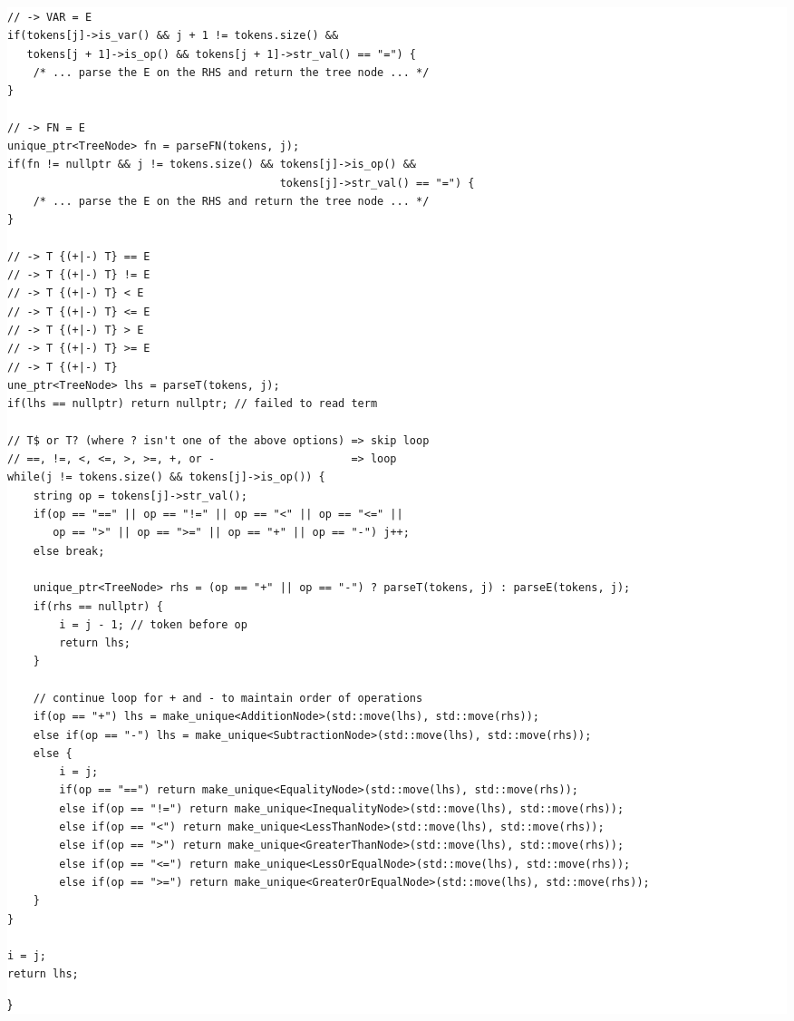     // -> VAR = E
    if(tokens[j]->is_var() && j + 1 != tokens.size() &&
       tokens[j + 1]->is_op() && tokens[j + 1]->str_val() == "=") {
        /* ... parse the E on the RHS and return the tree node ... */
    }

    // -> FN = E
    unique_ptr<TreeNode> fn = parseFN(tokens, j);
    if(fn != nullptr && j != tokens.size() && tokens[j]->is_op() &&
                                              tokens[j]->str_val() == "=") {
        /* ... parse the E on the RHS and return the tree node ... */
    }

    // -> T {(+|-) T} == E
    // -> T {(+|-) T} != E
    // -> T {(+|-) T} < E
    // -> T {(+|-) T} <= E
    // -> T {(+|-) T} > E
    // -> T {(+|-) T} >= E
    // -> T {(+|-) T}
    une_ptr<TreeNode> lhs = parseT(tokens, j);
    if(lhs == nullptr) return nullptr; // failed to read term

    // T$ or T? (where ? isn't one of the above options) => skip loop
    // ==, !=, <, <=, >, >=, +, or -                     => loop
    while(j != tokens.size() && tokens[j]->is_op()) {
        string op = tokens[j]->str_val();
        if(op == "==" || op == "!=" || op == "<" || op == "<=" ||
           op == ">" || op == ">=" || op == "+" || op == "-") j++;
        else break;

        unique_ptr<TreeNode> rhs = (op == "+" || op == "-") ? parseT(tokens, j) : parseE(tokens, j);
        if(rhs == nullptr) {
            i = j - 1; // token before op
            return lhs;
        }

        // continue loop for + and - to maintain order of operations
        if(op == "+") lhs = make_unique<AdditionNode>(std::move(lhs), std::move(rhs));
        else if(op == "-") lhs = make_unique<SubtractionNode>(std::move(lhs), std::move(rhs));
        else {
            i = j;
            if(op == "==") return make_unique<EqualityNode>(std::move(lhs), std::move(rhs));
            else if(op == "!=") return make_unique<InequalityNode>(std::move(lhs), std::move(rhs));
            else if(op == "<") return make_unique<LessThanNode>(std::move(lhs), std::move(rhs));
            else if(op == ">") return make_unique<GreaterThanNode>(std::move(lhs), std::move(rhs));
            else if(op == "<=") return make_unique<LessOrEqualNode>(std::move(lhs), std::move(rhs));
            else if(op == ">=") return make_unique<GreaterOrEqualNode>(std::move(lhs), std::move(rhs));
        }
    }

    i = j;
    return lhs;
}
